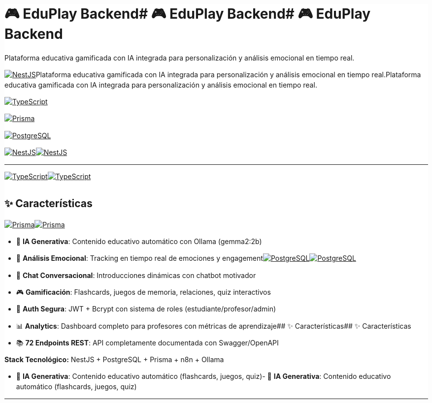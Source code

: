 # 🎮 EduPlay Backend# 🎮 EduPlay Backend# 🎮 EduPlay Backend



Plataforma educativa gamificada con IA integrada para personalización y análisis emocional en tiempo real.



[![NestJS](https://img.shields.io/badge/NestJS-11.0.1-E0234E?logo=nestjs)](https://nestjs.com/)Plataforma educativa gamificada con IA integrada para personalización y análisis emocional en tiempo real.Plataforma educativa gamificada con IA integrada para personalización y análisis emocional en tiempo real.

[![TypeScript](https://img.shields.io/badge/TypeScript-5.0-blue?logo=typescript)](https://www.typescriptlang.org/)

[![Prisma](https://img.shields.io/badge/Prisma-6.18.0-2D3748?logo=prisma)](https://www.prisma.io/)

[![PostgreSQL](https://img.shields.io/badge/PostgreSQL-15-336791?logo=postgresql)](https://www.postgresql.org/)

[![NestJS](https://img.shields.io/badge/NestJS-11.0.1-E0234E?logo=nestjs)](https://nestjs.com/)[![NestJS](https://img.shields.io/badge/NestJS-11.0.1-E0234E?logo=nestjs)](https://nestjs.com/)

---

[![TypeScript](https://img.shields.io/badge/TypeScript-5.0-blue?logo=typescript)](https://www.typescriptlang.org/)[![TypeScript](https://img.shields.io/badge/TypeScript-5.0-blue?logo=typescript)](https://www.typescriptlang.org/)

## ✨ Características

[![Prisma](https://img.shields.io/badge/Prisma-6.18.0-2D3748?logo=prisma)](https://www.prisma.io/)[![Prisma](https://img.shields.io/badge/Prisma-6.18.0-2D3748?logo=prisma)](https://www.prisma.io/)

- 🤖 **IA Generativa**: Contenido educativo automático con Ollama (gemma2:2b)

- 💭 **Análisis Emocional**: Tracking en tiempo real de emociones y engagement[![PostgreSQL](https://img.shields.io/badge/PostgreSQL-15-336791?logo=postgresql)](https://www.postgresql.org/)[![PostgreSQL](https://img.shields.io/badge/PostgreSQL-15-336791?logo=postgresql)](https://www.postgresql.org/)

- 💬 **Chat Conversacional**: Introducciones dinámicas con chatbot motivador

- 🎮 **Gamificación**: Flashcards, juegos de memoria, relaciones, quiz interactivos

- 🔐 **Auth Segura**: JWT + Bcrypt con sistema de roles (estudiante/profesor/admin)

- 📊 **Analytics**: Dashboard completo para profesores con métricas de aprendizaje## ✨ Características## ✨ Características

- 📚 **72 Endpoints REST**: API completamente documentada con Swagger/OpenAPI



**Stack Tecnológico:** NestJS + PostgreSQL + Prisma + n8n + Ollama

- 🤖 **IA Generativa**: Contenido educativo automático (flashcards, juegos, quiz)- 🤖 **IA Generativa**: Contenido educativo automático (flashcards, juegos, quiz)

---